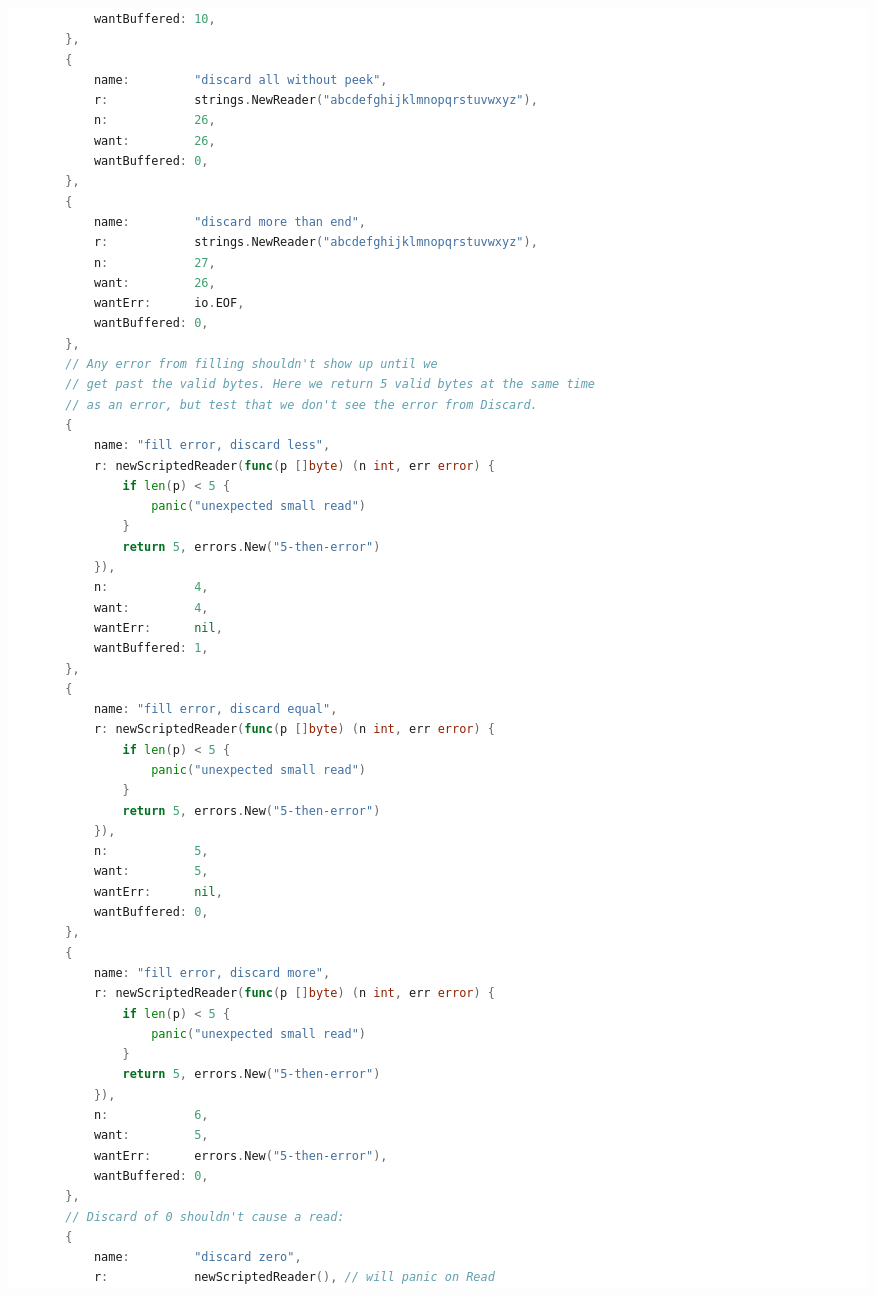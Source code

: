 ```go
			wantBuffered: 10,
		},
		{
			name:         "discard all without peek",
			r:            strings.NewReader("abcdefghijklmnopqrstuvwxyz"),
			n:            26,
			want:         26,
			wantBuffered: 0,
		},
		{
			name:         "discard more than end",
			r:            strings.NewReader("abcdefghijklmnopqrstuvwxyz"),
			n:            27,
			want:         26,
			wantErr:      io.EOF,
			wantBuffered: 0,
		},
		// Any error from filling shouldn't show up until we
		// get past the valid bytes. Here we return 5 valid bytes at the same time
		// as an error, but test that we don't see the error from Discard.
		{
			name: "fill error, discard less",
			r: newScriptedReader(func(p []byte) (n int, err error) {
				if len(p) < 5 {
					panic("unexpected small read")
				}
				return 5, errors.New("5-then-error")
			}),
			n:            4,
			want:         4,
			wantErr:      nil,
			wantBuffered: 1,
		},
		{
			name: "fill error, discard equal",
			r: newScriptedReader(func(p []byte) (n int, err error) {
				if len(p) < 5 {
					panic("unexpected small read")
				}
				return 5, errors.New("5-then-error")
			}),
			n:            5,
			want:         5,
			wantErr:      nil,
			wantBuffered: 0,
		},
		{
			name: "fill error, discard more",
			r: newScriptedReader(func(p []byte) (n int, err error) {
				if len(p) < 5 {
					panic("unexpected small read")
				}
				return 5, errors.New("5-then-error")
			}),
			n:            6,
			want:         5,
			wantErr:      errors.New("5-then-error"),
			wantBuffered: 0,
		},
		// Discard of 0 shouldn't cause a read:
		{
			name:         "discard zero",
			r:            newScriptedReader(), // will panic on Read
```